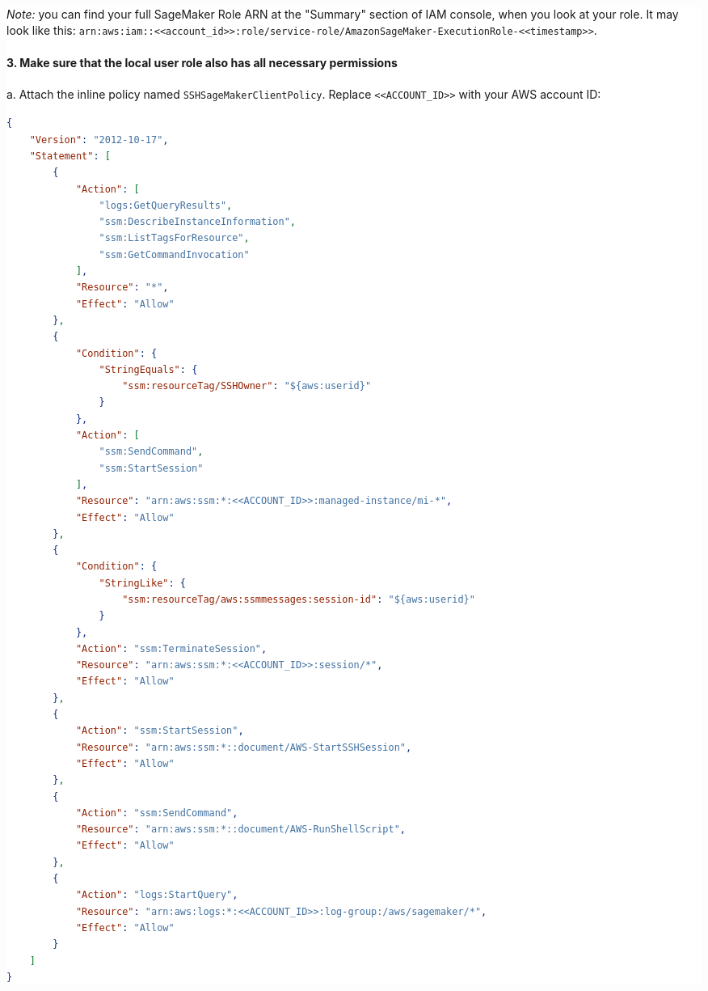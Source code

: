 *Note:* you can find your full SageMaker Role ARN at the "Summary" section of IAM console, when you look at your role. It may look like this: `arn:aws:iam::<<account_id>>:role/service-role/AmazonSageMaker-ExecutionRole-<<timestamp>>`.


#### 3. Make sure that the local user role also has all necessary permissions

a. Attach the inline policy named `SSHSageMakerClientPolicy`. Replace `<<ACCOUNT_ID>>` with your AWS account ID:

```json
{
    "Version": "2012-10-17",
    "Statement": [
        {
            "Action": [
                "logs:GetQueryResults",
                "ssm:DescribeInstanceInformation",
                "ssm:ListTagsForResource",
                "ssm:GetCommandInvocation"
            ],
            "Resource": "*",
            "Effect": "Allow"
        },
        {
            "Condition": {
                "StringEquals": {
                    "ssm:resourceTag/SSHOwner": "${aws:userid}"
                }
            },
            "Action": [
                "ssm:SendCommand",
                "ssm:StartSession"
            ],
            "Resource": "arn:aws:ssm:*:<<ACCOUNT_ID>>:managed-instance/mi-*",
            "Effect": "Allow"
        },
        {
            "Condition": {
                "StringLike": {
                    "ssm:resourceTag/aws:ssmmessages:session-id": "${aws:userid}"
                }
            },
            "Action": "ssm:TerminateSession",
            "Resource": "arn:aws:ssm:*:<<ACCOUNT_ID>>:session/*",
            "Effect": "Allow"
        },
        {
            "Action": "ssm:StartSession",
            "Resource": "arn:aws:ssm:*::document/AWS-StartSSHSession",
            "Effect": "Allow"
        },
        {
            "Action": "ssm:SendCommand",
            "Resource": "arn:aws:ssm:*::document/AWS-RunShellScript",
            "Effect": "Allow"
        },
        {
            "Action": "logs:StartQuery",
            "Resource": "arn:aws:logs:*:<<ACCOUNT_ID>>:log-group:/aws/sagemaker/*",
            "Effect": "Allow"
        }
    ]
}
```